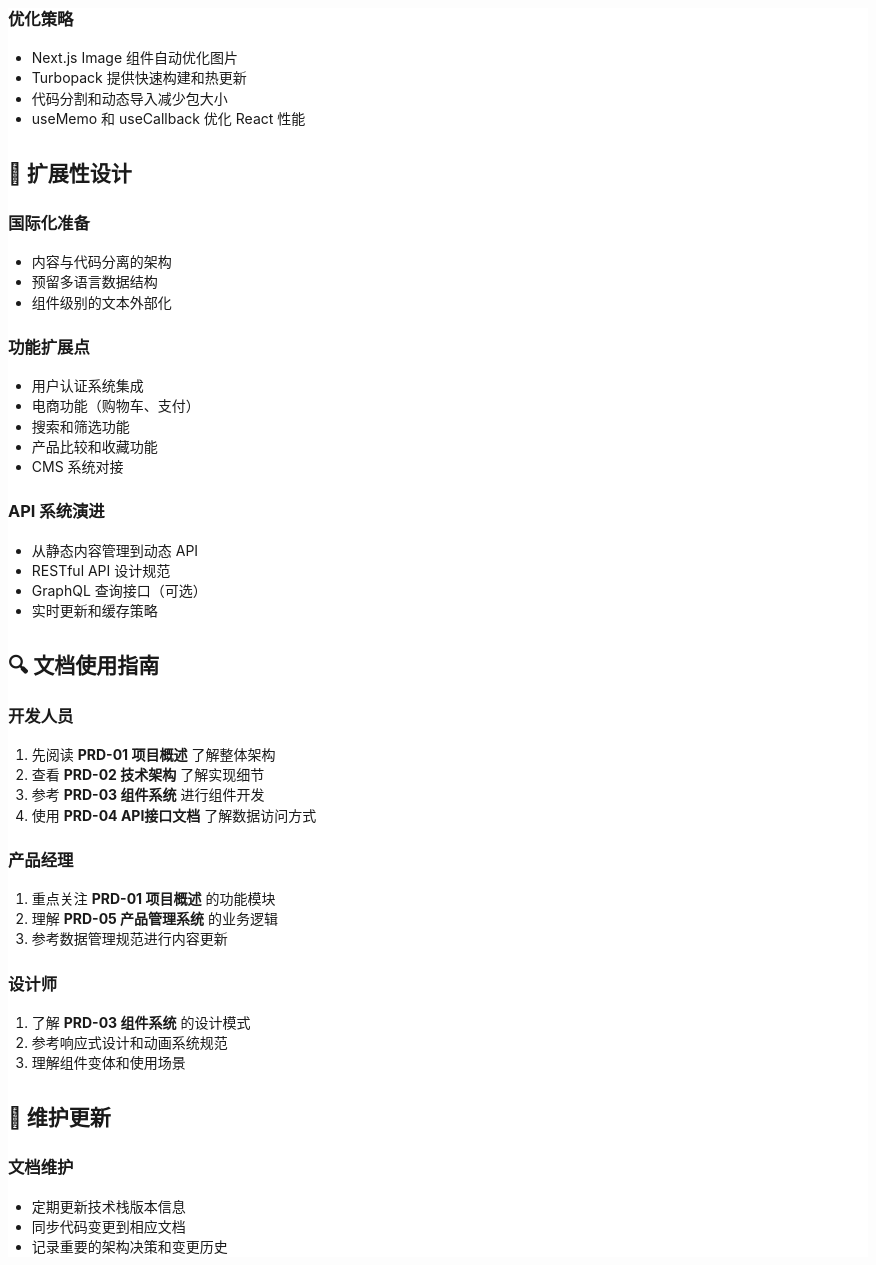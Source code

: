 ### 优化策略
- Next.js Image 组件自动优化图片
- Turbopack 提供快速构建和热更新
- 代码分割和动态导入减少包大小
- useMemo 和 useCallback 优化 React 性能

## 🚀 扩展性设计

### 国际化准备
- 内容与代码分离的架构
- 预留多语言数据结构
- 组件级别的文本外部化

### 功能扩展点
- 用户认证系统集成
- 电商功能（购物车、支付）
- 搜索和筛选功能
- 产品比较和收藏功能
- CMS 系统对接

### API 系统演进
- 从静态内容管理到动态 API
- RESTful API 设计规范
- GraphQL 查询接口（可选）
- 实时更新和缓存策略

## 🔍 文档使用指南

### 开发人员
1. 先阅读 **PRD-01 项目概述** 了解整体架构
2. 查看 **PRD-02 技术架构** 了解实现细节
3. 参考 **PRD-03 组件系统** 进行组件开发
4. 使用 **PRD-04 API接口文档** 了解数据访问方式

### 产品经理
1. 重点关注 **PRD-01 项目概述** 的功能模块
2. 理解 **PRD-05 产品管理系统** 的业务逻辑
3. 参考数据管理规范进行内容更新

### 设计师
1. 了解 **PRD-03 组件系统** 的设计模式
2. 参考响应式设计和动画系统规范
3. 理解组件变体和使用场景

## 📝 维护更新

### 文档维护
- 定期更新技术栈版本信息
- 同步代码变更到相应文档
- 记录重要的架构决策和变更历史
